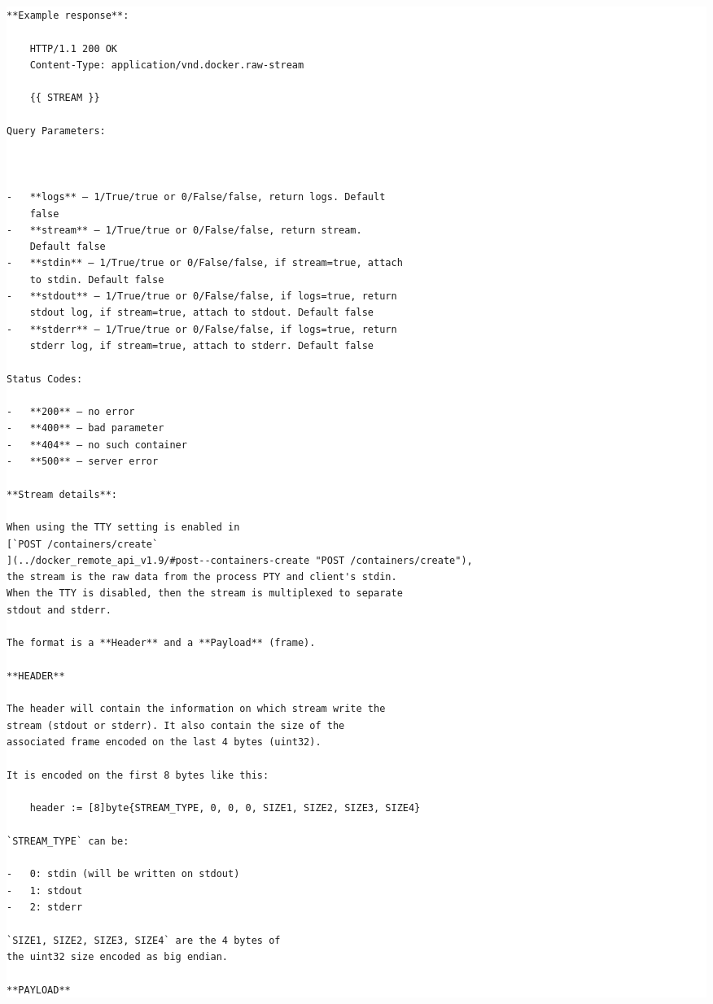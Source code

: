    **Example response**:

        HTTP/1.1 200 OK
        Content-Type: application/vnd.docker.raw-stream

        {{ STREAM }}

    Query Parameters:

     

    -   **logs** – 1/True/true or 0/False/false, return logs. Default
        false
    -   **stream** – 1/True/true or 0/False/false, return stream.
        Default false
    -   **stdin** – 1/True/true or 0/False/false, if stream=true, attach
        to stdin. Default false
    -   **stdout** – 1/True/true or 0/False/false, if logs=true, return
        stdout log, if stream=true, attach to stdout. Default false
    -   **stderr** – 1/True/true or 0/False/false, if logs=true, return
        stderr log, if stream=true, attach to stderr. Default false

    Status Codes:

    -   **200** – no error
    -   **400** – bad parameter
    -   **404** – no such container
    -   **500** – server error

    **Stream details**:

    When using the TTY setting is enabled in
    [`POST /containers/create`
    ](../docker_remote_api_v1.9/#post--containers-create "POST /containers/create"),
    the stream is the raw data from the process PTY and client's stdin.
    When the TTY is disabled, then the stream is multiplexed to separate
    stdout and stderr.

    The format is a **Header** and a **Payload** (frame).

    **HEADER**

    The header will contain the information on which stream write the
    stream (stdout or stderr). It also contain the size of the
    associated frame encoded on the last 4 bytes (uint32).

    It is encoded on the first 8 bytes like this:

        header := [8]byte{STREAM_TYPE, 0, 0, 0, SIZE1, SIZE2, SIZE3, SIZE4}

    `STREAM_TYPE` can be:

    -   0: stdin (will be written on stdout)
    -   1: stdout
    -   2: stderr

    `SIZE1, SIZE2, SIZE3, SIZE4` are the 4 bytes of
    the uint32 size encoded as big endian.

    **PAYLOAD**

